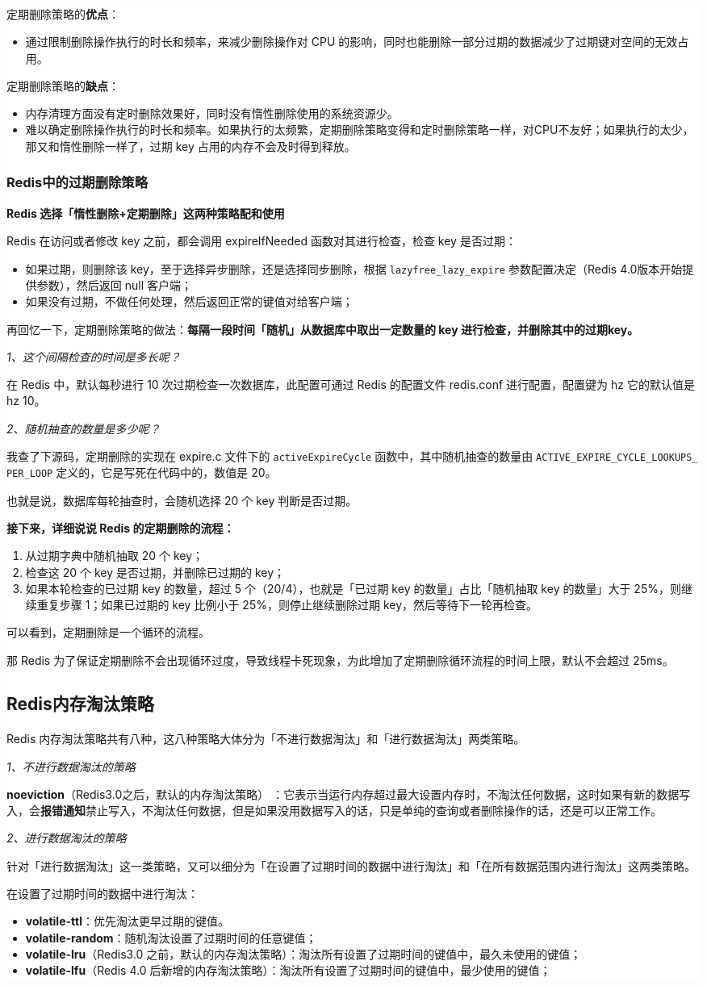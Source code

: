 定期删除策略的**优点**：

- 通过限制删除操作执行的时长和频率，来减少删除操作对 CPU 的影响，同时也能删除一部分过期的数据减少了过期键对空间的无效占用。

定期删除策略的**缺点**：

- 内存清理方面没有定时删除效果好，同时没有惰性删除使用的系统资源少。
- 难以确定删除操作执行的时长和频率。如果执行的太频繁，定期删除策略变得和定时删除策略一样，对CPU不友好；如果执行的太少，那又和惰性删除一样了，过期 key 占用的内存不会及时得到释放。

### Redis中的过期删除策略

**Redis 选择「惰性删除+定期删除」这两种策略配和使用**

Redis 在访问或者修改 key 之前，都会调用 expireIfNeeded 函数对其进行检查，检查 key 是否过期：

- 如果过期，则删除该 key，至于选择异步删除，还是选择同步删除，根据 `lazyfree_lazy_expire` 参数配置决定（Redis 4.0版本开始提供参数），然后返回 null 客户端；
- 如果没有过期，不做任何处理，然后返回正常的键值对给客户端；

再回忆一下，定期删除策略的做法：**每隔一段时间「随机」从数据库中取出一定数量的 key 进行检查，并删除其中的过期key。**

_1、这个间隔检查的时间是多长呢？_

在 Redis 中，默认每秒进行 10 次过期检查一次数据库，此配置可通过 Redis 的配置文件 redis.conf 进行配置，配置键为 hz 它的默认值是 hz 10。

_2、随机抽查的数量是多少呢？_

我查了下源码，定期删除的实现在 expire.c 文件下的 `activeExpireCycle` 函数中，其中随机抽查的数量由 `ACTIVE_EXPIRE_CYCLE_LOOKUPS_PER_LOOP` 定义的，它是写死在代码中的，数值是 20。

也就是说，数据库每轮抽查时，会随机选择 20 个 key 判断是否过期。

**接下来，详细说说 Redis 的定期删除的流程：**

1. 从过期字典中随机抽取 20 个 key；
2. 检查这 20 个 key 是否过期，并删除已过期的 key；
3. 如果本轮检查的已过期 key 的数量，超过 5 个（20/4），也就是「已过期 key 的数量」占比「随机抽取 key 的数量」大于 25%，则继续重复步骤 1；如果已过期的 key 比例小于 25%，则停止继续删除过期 key，然后等待下一轮再检查。

可以看到，定期删除是一个循环的流程。

那 Redis 为了保证定期删除不会出现循环过度，导致线程卡死现象，为此增加了定期删除循环流程的时间上限，默认不会超过 25ms。

## Redis内存淘汰策略

Redis 内存淘汰策略共有八种，这八种策略大体分为「不进行数据淘汰」和「进行数据淘汰」两类策略。

_1、不进行数据淘汰的策略_

**noeviction**（Redis3.0之后，默认的内存淘汰策略） ：它表示当运行内存超过最大设置内存时，不淘汰任何数据，这时如果有新的数据写入，会**报错通知**禁止写入，不淘汰任何数据，但是如果没用数据写入的话，只是单纯的查询或者删除操作的话，还是可以正常工作。

_2、进行数据淘汰的策略_

针对「进行数据淘汰」这一类策略，又可以细分为「在设置了过期时间的数据中进行淘汰」和「在所有数据范围内进行淘汰」这两类策略。

在设置了过期时间的数据中进行淘汰：

- **volatile-ttl**：优先淘汰更早过期的键值。
- **volatile-random**：随机淘汰设置了过期时间的任意键值；
- **volatile-lru**（Redis3.0 之前，默认的内存淘汰策略）：淘汰所有设置了过期时间的键值中，最久未使用的键值；
- **volatile-lfu**（Redis 4.0 后新增的内存淘汰策略）：淘汰所有设置了过期时间的键值中，最少使用的键值；
